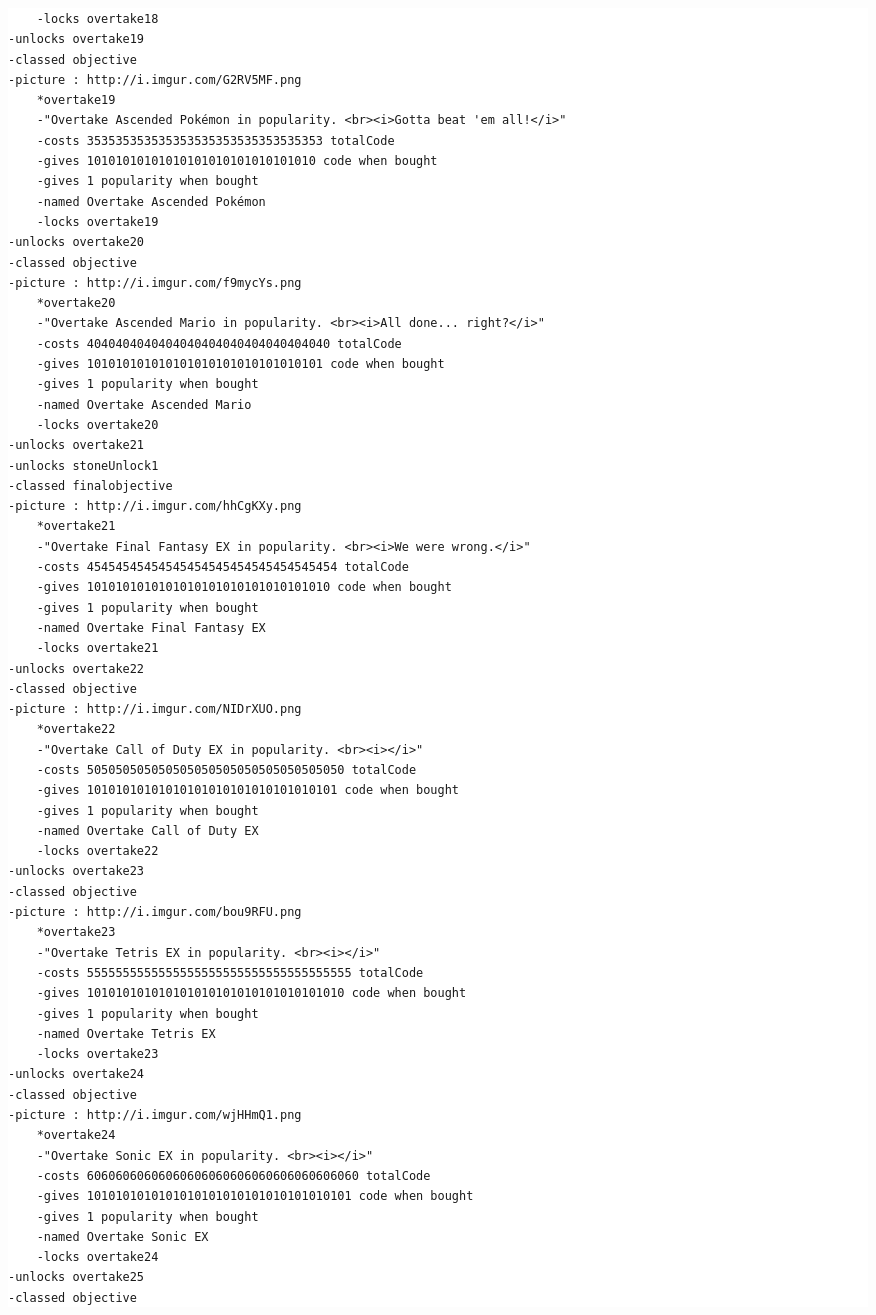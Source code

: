         -locks overtake18
	-unlocks overtake19
	-classed objective
	-picture : http://i.imgur.com/G2RV5MF.png
        *overtake19
        -"Overtake Ascended Pokémon in popularity. <br><i>Gotta beat 'em all!</i>"
        -costs 353535353535353535353535353535353 totalCode
        -gives 10101010101010101010101010101010 code when bought
        -gives 1 popularity when bought
        -named Overtake Ascended Pokémon
        -locks overtake19
	-unlocks overtake20
	-classed objective
	-picture : http://i.imgur.com/f9mycYs.png
        *overtake20
        -"Overtake Ascended Mario in popularity. <br><i>All done... right?</i>"
        -costs 4040404040404040404040404040404040 totalCode
        -gives 101010101010101010101010101010101 code when bought
        -gives 1 popularity when bought
        -named Overtake Ascended Mario
        -locks overtake20
	-unlocks overtake21
	-unlocks stoneUnlock1
	-classed finalobjective
	-picture : http://i.imgur.com/hhCgKXy.png
        *overtake21
        -"Overtake Final Fantasy EX in popularity. <br><i>We were wrong.</i>"
        -costs 45454545454545454545454545454545454 totalCode
        -gives 1010101010101010101010101010101010 code when bought
        -gives 1 popularity when bought
        -named Overtake Final Fantasy EX
        -locks overtake21
	-unlocks overtake22
	-classed objective
	-picture : http://i.imgur.com/NIDrXUO.png
        *overtake22
        -"Overtake Call of Duty EX in popularity. <br><i></i>"
        -costs 505050505050505050505050505050505050 totalCode
        -gives 10101010101010101010101010101010101 code when bought
        -gives 1 popularity when bought
        -named Overtake Call of Duty EX
        -locks overtake22
	-unlocks overtake23
	-classed objective
	-picture : http://i.imgur.com/bou9RFU.png
        *overtake23
        -"Overtake Tetris EX in popularity. <br><i></i>"
        -costs 5555555555555555555555555555555555555 totalCode
        -gives 101010101010101010101010101010101010 code when bought
        -gives 1 popularity when bought
        -named Overtake Tetris EX
        -locks overtake23
	-unlocks overtake24
	-classed objective
	-picture : http://i.imgur.com/wjHHmQ1.png
        *overtake24
        -"Overtake Sonic EX in popularity. <br><i></i>"
        -costs 60606060606060606060606060606060606060 totalCode
        -gives 1010101010101010101010101010101010101 code when bought
        -gives 1 popularity when bought
        -named Overtake Sonic EX
        -locks overtake24
	-unlocks overtake25
	-classed objective